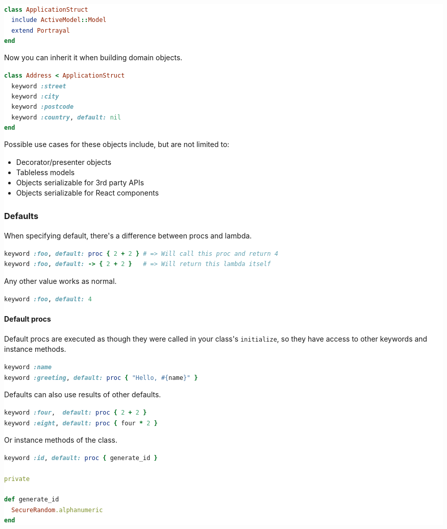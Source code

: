 ```ruby
class ApplicationStruct
  include ActiveModel::Model
  extend Portrayal
end
```

Now you can inherit it when building domain objects.

```ruby
class Address < ApplicationStruct
  keyword :street
  keyword :city
  keyword :postcode
  keyword :country, default: nil
end
```

Possible use cases for these objects include, but are not limited to:

- Decorator/presenter objects
- Tableless models
- Objects serializable for 3rd party APIs
- Objects serializable for React components

### Defaults

When specifying default, there's a difference between procs and lambda.

```ruby
keyword :foo, default: proc { 2 + 2 } # => Will call this proc and return 4
keyword :foo, default: -> { 2 + 2 }   # => Will return this lambda itself
```

Any other value works as normal.

```ruby
keyword :foo, default: 4
```

#### Default procs

Default procs are executed as though they were called in your class's `initialize`, so they have access to other keywords and instance methods.

```ruby
keyword :name
keyword :greeting, default: proc { "Hello, #{name}" }
```

Defaults can also use results of other defaults.

```ruby
keyword :four,  default: proc { 2 + 2 }
keyword :eight, default: proc { four * 2 }
```

Or instance methods of the class.

```ruby
keyword :id, default: proc { generate_id }

private

def generate_id
  SecureRandom.alphanumeric
end
```
